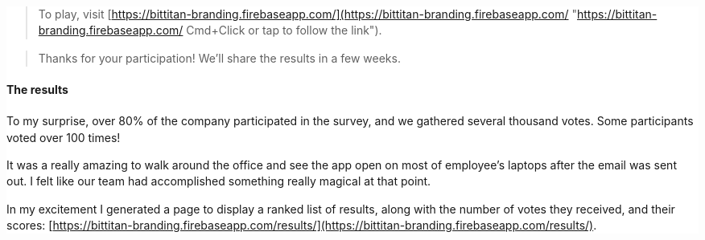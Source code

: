 > To play, visit [https://bittitan-branding.firebaseapp.com/](https://bittitan-branding.firebaseapp.com/ "https://bittitan-branding.firebaseapp.com/
> Cmd+Click or tap to follow the link").

> Thanks for your participation! We’ll share the results in a few weeks.

#### The results

To my surprise, over 80% of the company participated in the survey, and we gathered several thousand votes. Some participants voted over 100 times!

It was a really amazing to walk around the office and see the app open on most of employee’s laptops after the email was sent out. I felt like our team had accomplished something really magical at that point.

In my excitement I generated a page to display a ranked list of results, along with the number of votes they received, and their scores: [https://bittitan-branding.firebaseapp.com/results/](https://bittitan-branding.firebaseapp.com/results/).
